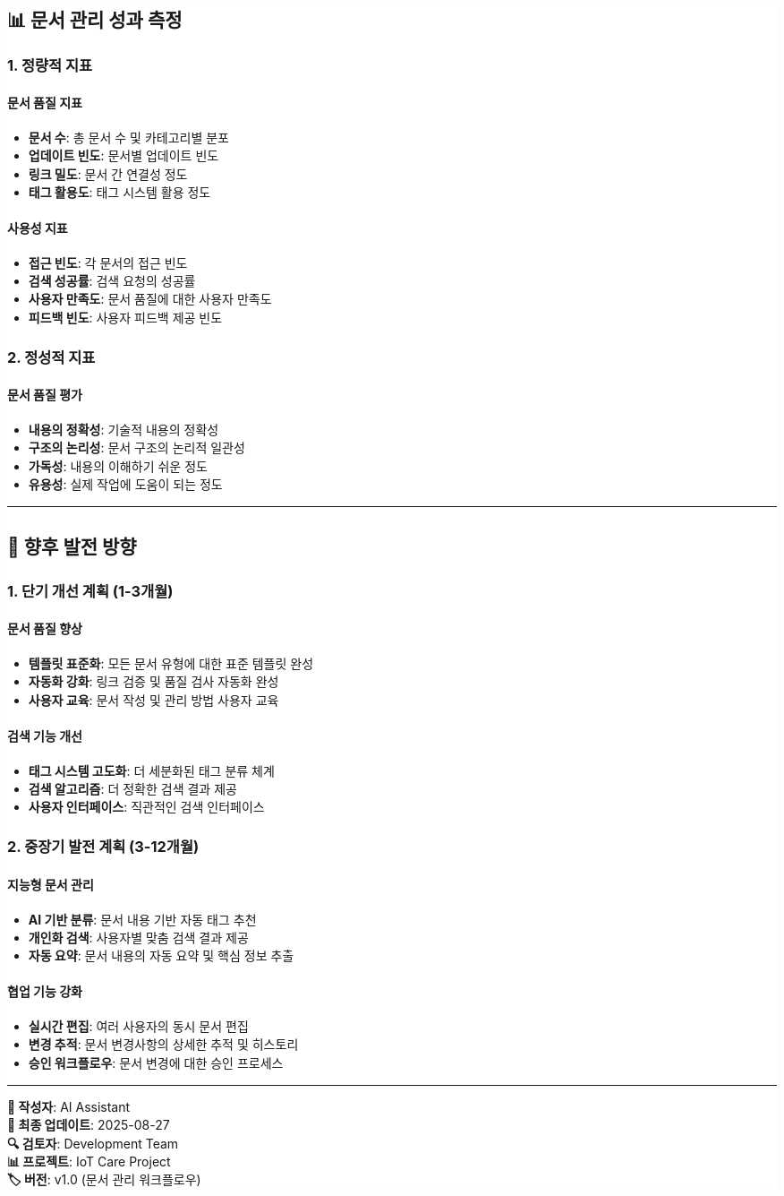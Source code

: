 
## 📊 **문서 관리 성과 측정**

### **1. 정량적 지표**

#### **문서 품질 지표**
- **문서 수**: 총 문서 수 및 카테고리별 분포
- **업데이트 빈도**: 문서별 업데이트 빈도
- **링크 밀도**: 문서 간 연결성 정도
- **태그 활용도**: 태그 시스템 활용 정도

#### **사용성 지표**
- **접근 빈도**: 각 문서의 접근 빈도
- **검색 성공률**: 검색 요청의 성공률
- **사용자 만족도**: 문서 품질에 대한 사용자 만족도
- **피드백 빈도**: 사용자 피드백 제공 빈도

### **2. 정성적 지표**

#### **문서 품질 평가**
- **내용의 정확성**: 기술적 내용의 정확성
- **구조의 논리성**: 문서 구조의 논리적 일관성
- **가독성**: 내용의 이해하기 쉬운 정도
- **유용성**: 실제 작업에 도움이 되는 정도

---

## 🔮 **향후 발전 방향**

### **1. 단기 개선 계획 (1-3개월)**

#### **문서 품질 향상**
- **템플릿 표준화**: 모든 문서 유형에 대한 표준 템플릿 완성
- **자동화 강화**: 링크 검증 및 품질 검사 자동화 완성
- **사용자 교육**: 문서 작성 및 관리 방법 사용자 교육

#### **검색 기능 개선**
- **태그 시스템 고도화**: 더 세분화된 태그 분류 체계
- **검색 알고리즘**: 더 정확한 검색 결과 제공
- **사용자 인터페이스**: 직관적인 검색 인터페이스

### **2. 중장기 발전 계획 (3-12개월)**

#### **지능형 문서 관리**
- **AI 기반 분류**: 문서 내용 기반 자동 태그 추천
- **개인화 검색**: 사용자별 맞춤 검색 결과 제공
- **자동 요약**: 문서 내용의 자동 요약 및 핵심 정보 추출

#### **협업 기능 강화**
- **실시간 편집**: 여러 사용자의 동시 문서 편집
- **변경 추적**: 문서 변경사항의 상세한 추적 및 히스토리
- **승인 워크플로우**: 문서 변경에 대한 승인 프로세스

---

**📝 작성자**: AI Assistant  
**📅 최종 업데이트**: 2025-08-27  
**🔍 검토자**: Development Team  
**📊 프로젝트**: IoT Care Project  
**🏷️ 버전**: v1.0 (문서 관리 워크플로우)
